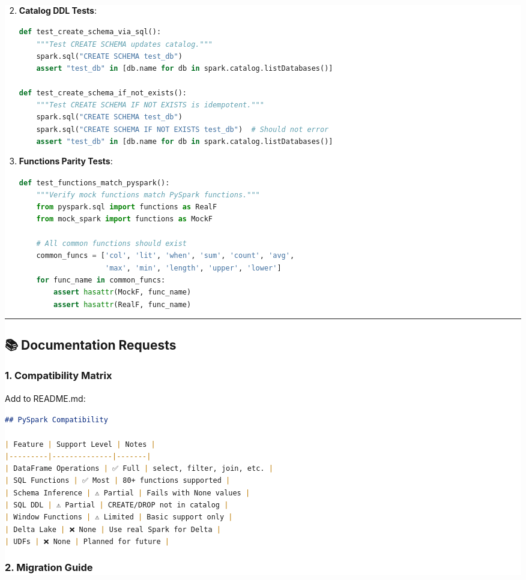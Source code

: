 2. **Catalog DDL Tests**:
   ```python
   def test_create_schema_via_sql():
       """Test CREATE SCHEMA updates catalog."""
       spark.sql("CREATE SCHEMA test_db")
       assert "test_db" in [db.name for db in spark.catalog.listDatabases()]
   
   def test_create_schema_if_not_exists():
       """Test CREATE SCHEMA IF NOT EXISTS is idempotent."""
       spark.sql("CREATE SCHEMA test_db")
       spark.sql("CREATE SCHEMA IF NOT EXISTS test_db")  # Should not error
       assert "test_db" in [db.name for db in spark.catalog.listDatabases()]
   ```

3. **Functions Parity Tests**:
   ```python
   def test_functions_match_pyspark():
       """Verify mock functions match PySpark functions."""
       from pyspark.sql import functions as RealF
       from mock_spark import functions as MockF
       
       # All common functions should exist
       common_funcs = ['col', 'lit', 'when', 'sum', 'count', 'avg', 
                       'max', 'min', 'length', 'upper', 'lower']
       for func_name in common_funcs:
           assert hasattr(MockF, func_name)
           assert hasattr(RealF, func_name)
   ```

---

## 📚 Documentation Requests

### 1. Compatibility Matrix

Add to README.md:

```markdown
## PySpark Compatibility

| Feature | Support Level | Notes |
|---------|--------------|-------|
| DataFrame Operations | ✅ Full | select, filter, join, etc. |
| SQL Functions | ✅ Most | 80+ functions supported |
| Schema Inference | ⚠️ Partial | Fails with None values |
| SQL DDL | ⚠️ Partial | CREATE/DROP not in catalog |
| Window Functions | ⚠️ Limited | Basic support only |
| Delta Lake | ❌ None | Use real Spark for Delta |
| UDFs | ❌ None | Planned for future |
```

### 2. Migration Guide
